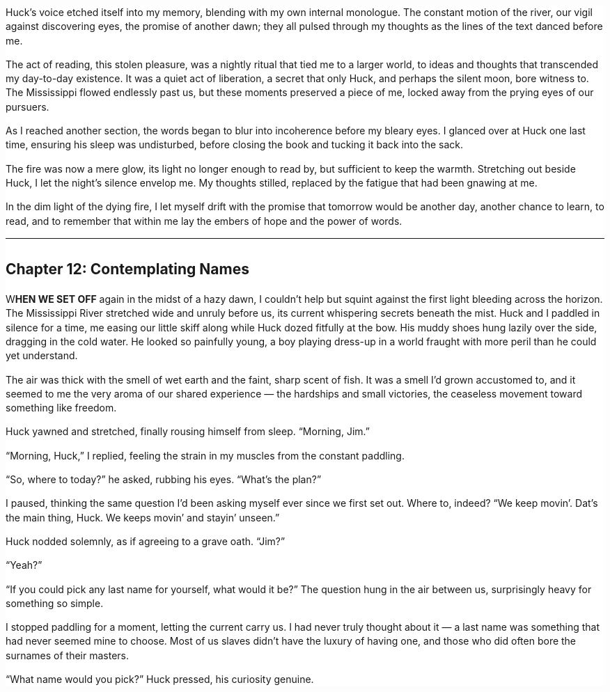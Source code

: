 Huck’s voice etched itself into my memory, blending with my own internal monologue. The constant motion of the river, our vigil against discovering eyes, the promise of another dawn; they all pulsed through my thoughts as the lines of the text danced before me.

The act of reading, this stolen pleasure, was a nightly ritual that tied me to a larger world, to ideas and thoughts that transcended my day-to-day existence. It was a quiet act of liberation, a secret that only Huck, and perhaps the silent moon, bore witness to. The Mississippi flowed endlessly past us, but these moments preserved a piece of me, locked away from the prying eyes of our pursuers.

As I reached another section, the words began to blur into incoherence before my bleary eyes. I glanced over at Huck one last time, ensuring his sleep was undisturbed, before closing the book and tucking it back into the sack. 

The fire was now a mere glow, its light no longer enough to read by, but sufficient to keep the warmth. Stretching out beside Huck, I let the night’s silence envelop me. My thoughts stilled, replaced by the fatigue that had been gnawing at me. 

In the dim light of the dying fire, I let myself drift with the promise that tomorrow would be another day, another chance to learn, to read, and to remember that within me lay the embers of hope and the power of words.


----------------

## Chapter 12: Contemplating Names

W**HEN WE SET OFF** again in the midst of a hazy dawn, I couldn’t help but squint against the first light bleeding across the horizon. The Mississippi River stretched wide and unruly before us, its current whispering secrets beneath the mist. Huck and I paddled in silence for a time, me easing our little skiff along while Huck dozed fitfully at the bow. His muddy shoes hung lazily over the side, dragging in the cold water. He looked so painfully young, a boy playing dress-up in a world fraught with more peril than he could yet understand.

The air was thick with the smell of wet earth and the faint, sharp scent of fish. It was a smell I’d grown accustomed to, and it seemed to me the very aroma of our shared experience — the hardships and small victories, the ceaseless movement toward something like freedom.

Huck yawned and stretched, finally rousing himself from sleep. “Morning, Jim.”

“Morning, Huck,” I replied, feeling the strain in my muscles from the constant paddling.

“So, where to today?” he asked, rubbing his eyes. “What’s the plan?”

I paused, thinking the same question I’d been asking myself ever since we first set out. Where to, indeed? “We keep movin’. Dat’s the main thing, Huck. We keeps movin’ and stayin’ unseen.”

Huck nodded solemnly, as if agreeing to a grave oath. “Jim?”

“Yeah?”

“If you could pick any last name for yourself, what would it be?” The question hung in the air between us, surprisingly heavy for something so simple.

I stopped paddling for a moment, letting the current carry us. I had never truly thought about it — a last name was something that had never seemed mine to choose. Most of us slaves didn’t have the luxury of having one, and those who did often bore the surnames of their masters.

“What name would you pick?” Huck pressed, his curiosity genuine.
